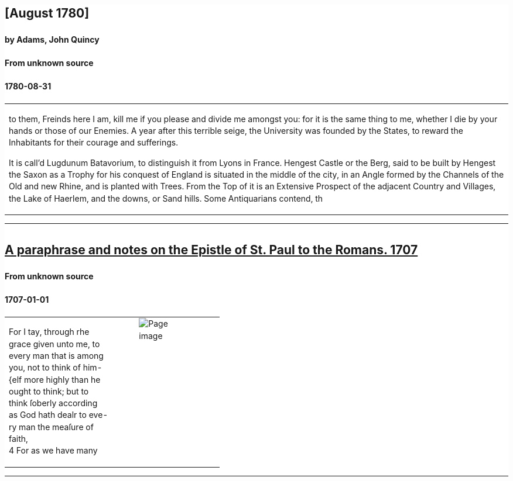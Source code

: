 ## [August 1780]

#### by Adams, John Quincy

#### From unknown source

#### 1780-08-31

<table style="width: 100%;"><tr><td style="width: 50%">

to them, Freinds here I am, kill me if you please and divide me amongst you: for it is the same thing to me, whether I die by your hands or those of our Enemies. A year after this terrible seige, the University was founded by the States, to reward the Inhabitants for their courage and sufferings.  
  
It is call’d Lugdunum Batavorium, to distinguish it from Lyons in France. Hengest Castle or the Berg, said to be built by Hengest the Saxon as a Trophy for his conquest of England is situated in the middle of the city, in an Angle formed by the Channels of the Old and new Rhine, and is planted with Trees. From the Top of it is an Extensive Prospect of the adjacent Country and Villages, the Lake of Haerlem, and the downs, or Sand hills. Some Antiquarians contend, th
</td></tr></table>

---

## [A paraphrase and notes on the Epistle of St. Paul to the Romans.  1707](https://archive.org/details/bim_eighteenth-century_a-paraphrase-and-notes-o_1707/page/n116/mode/1up?view=theater)

#### From unknown source

#### 1707-01-01

<table style="width: 100%;"><tr><td style="width: 50%">

  
  
For I tay, through rhe  
grace given unto me, to  
every man that is among  
you, not to think of him-  
{elf more highly than he  
ought to think; but to  
think ſoberly according  
as God hath dealr to eve-  
ry man the meaſure of  
faith,  
4 For as we have many
</td><td style="width: 50%; max-height: 75%; margin: auto; display: block;">
<img alt="Page image" src="https://iiif.archive.org/image/iiif/2/bim_eighteenth-century_a-paraphrase-and-notes-o_1707%2Fbim_eighteenth-century_a-paraphrase-and-notes-o_1707_jp2.zip%2Fbim_eighteenth-century_a-paraphrase-and-notes-o_1707_jp2%2Fbim_eighteenth-century_a-paraphrase-and-notes-o_1707_0116.jp2/pct:11.169731685257762,24.39619136089178,19.32469098583057,14.282396655829075/!600,600/0/default.jpg"/>
</td>
</tr></table>

---
